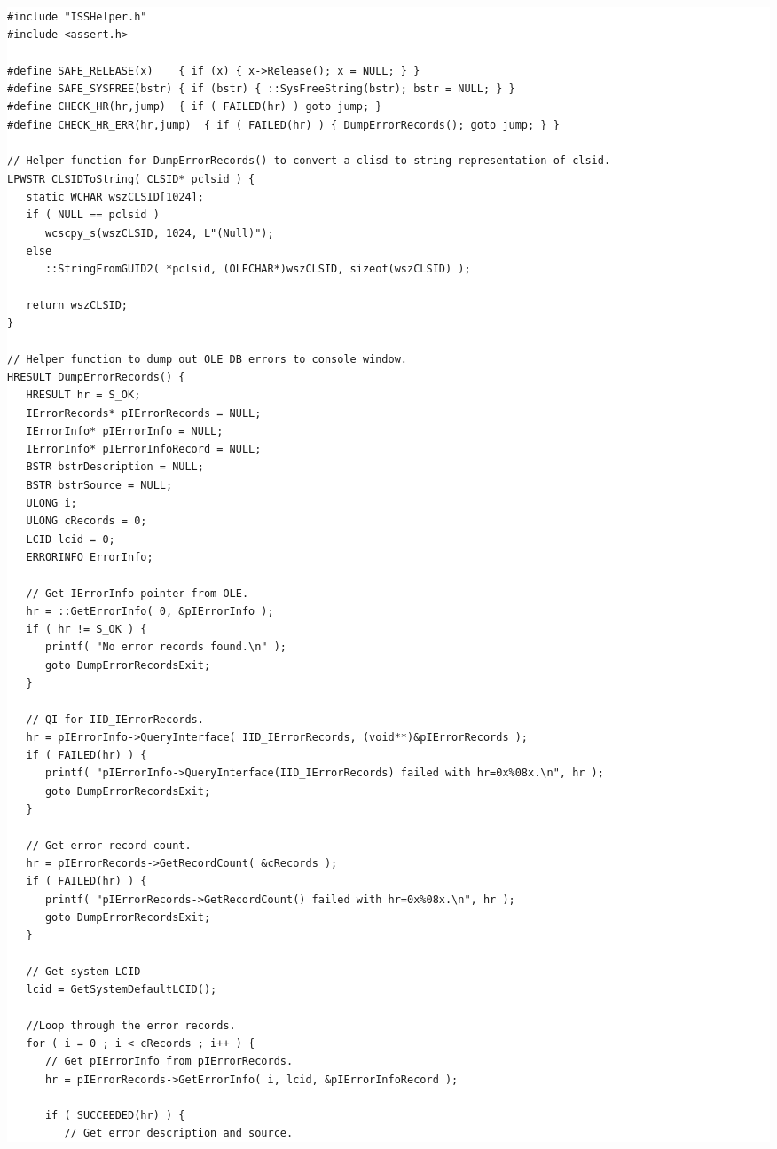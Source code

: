 ```  
#include "ISSHelper.h"  
#include <assert.h>  
  
#define SAFE_RELEASE(x)    { if (x) { x->Release(); x = NULL; } }  
#define SAFE_SYSFREE(bstr) { if (bstr) { ::SysFreeString(bstr); bstr = NULL; } }  
#define CHECK_HR(hr,jump)  { if ( FAILED(hr) ) goto jump; }  
#define CHECK_HR_ERR(hr,jump)  { if ( FAILED(hr) ) { DumpErrorRecords(); goto jump; } }  
  
// Helper function for DumpErrorRecords() to convert a clisd to string representation of clsid.  
LPWSTR CLSIDToString( CLSID* pclsid ) {  
   static WCHAR wszCLSID[1024];  
   if ( NULL == pclsid )  
      wcscpy_s(wszCLSID, 1024, L"(Null)");  
   else  
      ::StringFromGUID2( *pclsid, (OLECHAR*)wszCLSID, sizeof(wszCLSID) );  
  
   return wszCLSID;  
}  
  
// Helper function to dump out OLE DB errors to console window.  
HRESULT DumpErrorRecords() {  
   HRESULT hr = S_OK;  
   IErrorRecords* pIErrorRecords = NULL;  
   IErrorInfo* pIErrorInfo = NULL;  
   IErrorInfo* pIErrorInfoRecord = NULL;  
   BSTR bstrDescription = NULL;  
   BSTR bstrSource = NULL;  
   ULONG i;  
   ULONG cRecords = 0;  
   LCID lcid = 0;  
   ERRORINFO ErrorInfo;  
  
   // Get IErrorInfo pointer from OLE.  
   hr = ::GetErrorInfo( 0, &pIErrorInfo );  
   if ( hr != S_OK ) {  
      printf( "No error records found.\n" );  
      goto DumpErrorRecordsExit;  
   }  
  
   // QI for IID_IErrorRecords.  
   hr = pIErrorInfo->QueryInterface( IID_IErrorRecords, (void**)&pIErrorRecords );  
   if ( FAILED(hr) ) {  
      printf( "pIErrorInfo->QueryInterface(IID_IErrorRecords) failed with hr=0x%08x.\n", hr );  
      goto DumpErrorRecordsExit;  
   }  
  
   // Get error record count.  
   hr = pIErrorRecords->GetRecordCount( &cRecords );  
   if ( FAILED(hr) ) {  
      printf( "pIErrorRecords->GetRecordCount() failed with hr=0x%08x.\n", hr );  
      goto DumpErrorRecordsExit;   
   }  
  
   // Get system LCID  
   lcid = GetSystemDefaultLCID();   
  
   //Loop through the error records.  
   for ( i = 0 ; i < cRecords ; i++ ) {  
      // Get pIErrorInfo from pIErrorRecords.  
      hr = pIErrorRecords->GetErrorInfo( i, lcid, &pIErrorInfoRecord );  
  
      if ( SUCCEEDED(hr) ) {  
         // Get error description and source.  
```